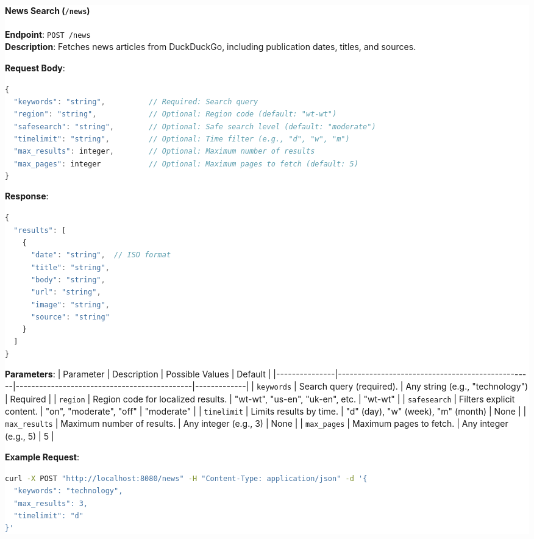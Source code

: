 
#### News Search (`/news`)

**Endpoint**: `POST /news`  
**Description**: Fetches news articles from DuckDuckGo, including publication dates, titles, and sources.

**Request Body**:
```javascript
{
  "keywords": "string",          // Required: Search query
  "region": "string",            // Optional: Region code (default: "wt-wt")
  "safesearch": "string",        // Optional: Safe search level (default: "moderate")
  "timelimit": "string",         // Optional: Time filter (e.g., "d", "w", "m")
  "max_results": integer,        // Optional: Maximum number of results
  "max_pages": integer           // Optional: Maximum pages to fetch (default: 5)
}
```

**Response**:
```javascript
{
  "results": [
    {
      "date": "string",  // ISO format
      "title": "string",
      "body": "string",
      "url": "string",
      "image": "string",
      "source": "string"
    }
  ]
}
```

**Parameters**:
| Parameter     | Description                                      | Possible Values                              | Default     |
|---------------|--------------------------------------------------|---------------------------------------------|-------------|
| `keywords`    | Search query (required).                         | Any string (e.g., "technology")             | Required    |
| `region`      | Region code for localized results.               | "wt-wt", "us-en", "uk-en", etc.             | "wt-wt"     |
| `safesearch`  | Filters explicit content.                        | "on", "moderate", "off"                     | "moderate"  |
| `timelimit`   | Limits results by time.                          | "d" (day), "w" (week), "m" (month)          | None        |
| `max_results` | Maximum number of results.                       | Any integer (e.g., 3)                       | None        |
| `max_pages`   | Maximum pages to fetch.                          | Any integer (e.g., 5)                       | 5           |

**Example Request**:
```bash
curl -X POST "http://localhost:8080/news" -H "Content-Type: application/json" -d '{
  "keywords": "technology",
  "max_results": 3,
  "timelimit": "d"
}'
```
